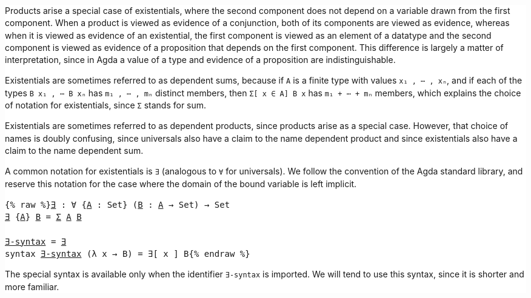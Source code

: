 Products arise a special case of existentials, where the second
component does not depend on a variable drawn from the first
component.  When a product is viewed as evidence of a conjunction,
both of its components are viewed as evidence, whereas when it is
viewed as evidence of an existential, the first component is viewed as
an element of a datatype and the second component is viewed as
evidence of a proposition that depends on the first component.  This
difference is largely a matter of interpretation, since in Agda a value
of a type and evidence of a proposition are indistinguishable.

Existentials are sometimes referred to as dependent sums,
because if `A` is a finite type with values `x₁ , ⋯ , xₙ`, and if
each of the types `B x₁ , ⋯ B xₙ` has `m₁ , ⋯ , mₙ` distinct members,
then `Σ[ x ∈ A] B x` has `m₁ + ⋯ + mₙ` members, which explains the
choice of notation for existentials, since `Σ` stands for sum.

Existentials are sometimes referred to as dependent products, since
products arise as a special case.  However, that choice of names is
doubly confusing, since universals also have a claim to the name dependent
product and since existentials also have a claim to the name dependent sum.

A common notation for existentials is `∃` (analogous to `∀` for universals).
We follow the convention of the Agda standard library, and reserve this
notation for the case where the domain of the bound variable is left implicit.
<pre class="Agda">{% raw %}<a id="∃"></a><a id="6785" href="{% endraw %}{{ site.baseurl }}{% link out/plfa/Quantifiers.md %}{% raw %}#6785" class="Function">∃</a> <a id="6787" class="Symbol">:</a> <a id="6789" class="Symbol">∀</a> <a id="6791" class="Symbol">{</a><a id="6792" href="{% endraw %}{{ site.baseurl }}{% link out/plfa/Quantifiers.md %}{% raw %}#6792" class="Bound">A</a> <a id="6794" class="Symbol">:</a> <a id="6796" class="PrimitiveType">Set</a><a id="6799" class="Symbol">}</a> <a id="6801" class="Symbol">(</a><a id="6802" href="{% endraw %}{{ site.baseurl }}{% link out/plfa/Quantifiers.md %}{% raw %}#6802" class="Bound">B</a> <a id="6804" class="Symbol">:</a> <a id="6806" href="{% endraw %}{{ site.baseurl }}{% link out/plfa/Quantifiers.md %}{% raw %}#6792" class="Bound">A</a> <a id="6808" class="Symbol">→</a> <a id="6810" class="PrimitiveType">Set</a><a id="6813" class="Symbol">)</a> <a id="6815" class="Symbol">→</a> <a id="6817" class="PrimitiveType">Set</a>
<a id="6821" href="{% endraw %}{{ site.baseurl }}{% link out/plfa/Quantifiers.md %}{% raw %}#6785" class="Function">∃</a> <a id="6823" class="Symbol">{</a><a id="6824" href="{% endraw %}{{ site.baseurl }}{% link out/plfa/Quantifiers.md %}{% raw %}#6824" class="Bound">A</a><a id="6825" class="Symbol">}</a> <a id="6827" href="{% endraw %}{{ site.baseurl }}{% link out/plfa/Quantifiers.md %}{% raw %}#6827" class="Bound">B</a> <a id="6829" class="Symbol">=</a> <a id="6831" href="{% endraw %}{{ site.baseurl }}{% link out/plfa/Quantifiers.md %}{% raw %}#4373" class="Datatype">Σ</a> <a id="6833" href="{% endraw %}{{ site.baseurl }}{% link out/plfa/Quantifiers.md %}{% raw %}#6824" class="Bound">A</a> <a id="6835" href="{% endraw %}{{ site.baseurl }}{% link out/plfa/Quantifiers.md %}{% raw %}#6827" class="Bound">B</a>

<a id="∃-syntax"></a><a id="6838" href="{% endraw %}{{ site.baseurl }}{% link out/plfa/Quantifiers.md %}{% raw %}#6838" class="Function">∃-syntax</a> <a id="6847" class="Symbol">=</a> <a id="6849" href="{% endraw %}{{ site.baseurl }}{% link out/plfa/Quantifiers.md %}{% raw %}#6785" class="Function">∃</a>
<a id="6851" class="Keyword">syntax</a> <a id="6858" href="{% endraw %}{{ site.baseurl }}{% link out/plfa/Quantifiers.md %}{% raw %}#6838" class="Function">∃-syntax</a> <a id="6867" class="Symbol">(λ</a> x <a id="6872" class="Symbol">→</a> B<a id="6875" class="Symbol">)</a> <a id="6877" class="Symbol">=</a> ∃[ x ] B{% endraw %}</pre>
The special syntax is available only when the identifier `∃-syntax` is imported.
We will tend to use this syntax, since it is shorter and more familiar.
